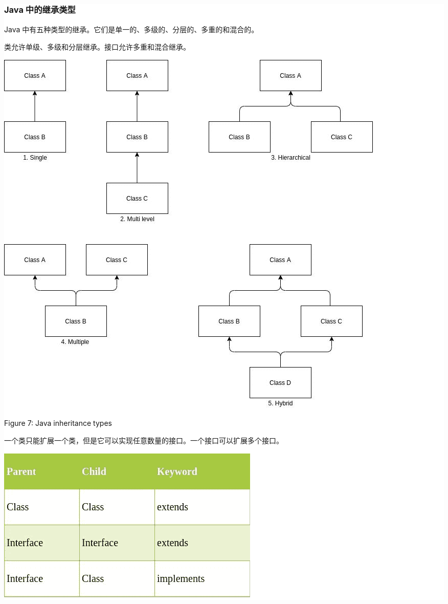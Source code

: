### Java 中的继承类型

Java 中有五种类型的继承。它们是单一的、多级的、分层的、多重的和混合的。

类允许单级、多级和分层继承。接口允许多重和混合继承。

![InheritanceTypes](img/fce59c160e75d917cf2d2834e514622b.png)

Figure 7: Java inheritance types

一个类只能扩展一个类，但是它可以实现任意数量的接口。一个接口可以扩展多个接口。

![inheritanceKeywords](img/83ad9a0d8438bf6109ccdb56ee09d6f7.png)
